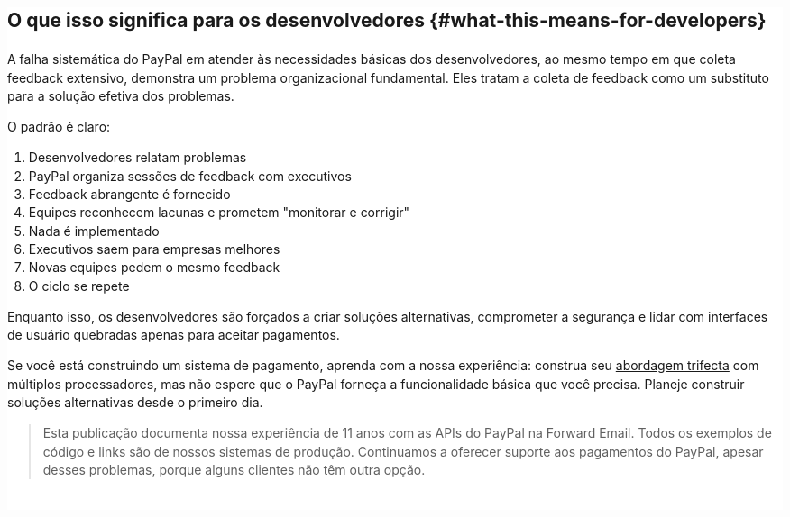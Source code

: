 ## O que isso significa para os desenvolvedores {#what-this-means-for-developers}

A falha sistemática do PayPal em atender às necessidades básicas dos desenvolvedores, ao mesmo tempo em que coleta feedback extensivo, demonstra um problema organizacional fundamental. Eles tratam a coleta de feedback como um substituto para a solução efetiva dos problemas.

O padrão é claro:

1. Desenvolvedores relatam problemas
2. PayPal organiza sessões de feedback com executivos
3. Feedback abrangente é fornecido
4. Equipes reconhecem lacunas e prometem "monitorar e corrigir"
5. Nada é implementado
6. Executivos saem para empresas melhores
7. Novas equipes pedem o mesmo feedback
8. O ciclo se repete

Enquanto isso, os desenvolvedores são forçados a criar soluções alternativas, comprometer a segurança e lidar com interfaces de usuário quebradas apenas para aceitar pagamentos.

Se você está construindo um sistema de pagamento, aprenda com a nossa experiência: construa seu [abordagem trifecta](https://forwardemail.net/en/blog/docs/building-reliable-payment-system-stripe-paypal) com múltiplos processadores, mas não espere que o PayPal forneça a funcionalidade básica que você precisa. Planeje construir soluções alternativas desde o primeiro dia.

> Esta publicação documenta nossa experiência de 11 anos com as APIs do PayPal na Forward Email. Todos os exemplos de código e links são de nossos sistemas de produção. Continuamos a oferecer suporte aos pagamentos do PayPal, apesar desses problemas, porque alguns clientes não têm outra opção.

<img loading="lazy" src="/img/articles/paypal-api-issues.webp" alt="" class="rounded-lg" />